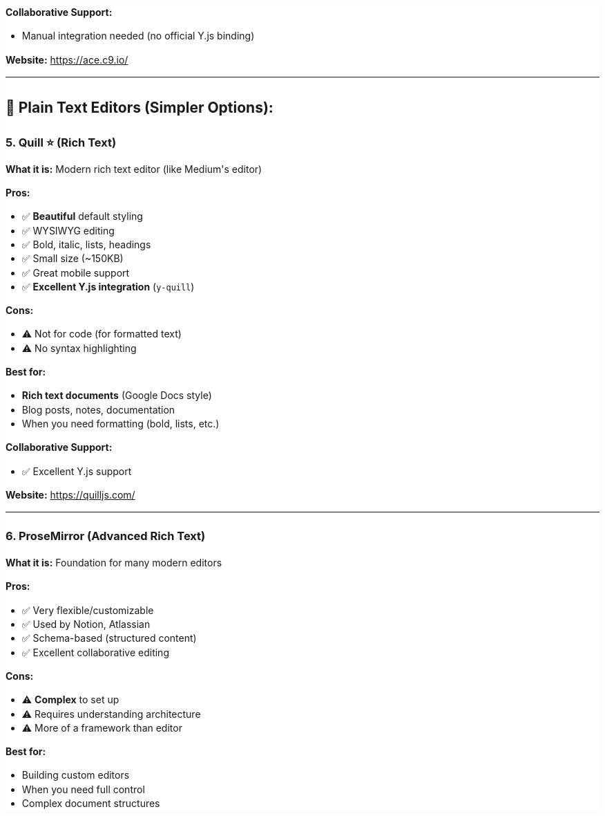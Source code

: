 **Collaborative Support:**
- Manual integration needed (no official Y.js binding)

**Website:** https://ace.c9.io/

---

## 📝 **Plain Text Editors** (Simpler Options):

### **5. Quill** ⭐ (Rich Text)
**What it is:** Modern rich text editor (like Medium's editor)

**Pros:**
- ✅ **Beautiful** default styling
- ✅ WYSIWYG editing
- ✅ Bold, italic, lists, headings
- ✅ Small size (~150KB)
- ✅ Great mobile support
- ✅ **Excellent Y.js integration** (`y-quill`)

**Cons:**
- ⚠️ Not for code (for formatted text)
- ⚠️ No syntax highlighting

**Best for:**
- **Rich text documents** (Google Docs style)
- Blog posts, notes, documentation
- When you need formatting (bold, lists, etc.)

**Collaborative Support:**
- ✅ Excellent Y.js support

**Website:** https://quilljs.com/

---

### **6. ProseMirror** (Advanced Rich Text)
**What it is:** Foundation for many modern editors

**Pros:**
- ✅ Very flexible/customizable
- ✅ Used by Notion, Atlassian
- ✅ Schema-based (structured content)
- ✅ Excellent collaborative editing

**Cons:**
- ⚠️ **Complex** to set up
- ⚠️ Requires understanding architecture
- ⚠️ More of a framework than editor

**Best for:**
- Building custom editors
- When you need full control
- Complex document structures
